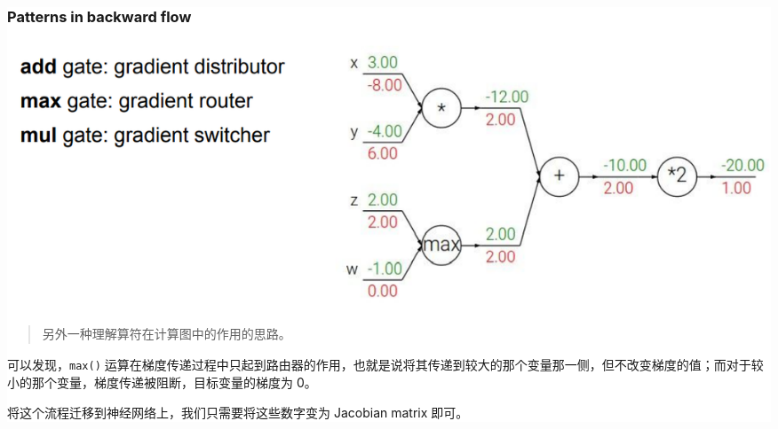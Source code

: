 ### Patterns in backward flow

![](40.png)
> 另外一种理解算符在计算图中的作用的思路。

可以发现，`max()` 运算在梯度传递过程中只起到路由器的作用，也就是说将其传递到较大的那个变量那一侧，但不改变梯度的值；而对于较小的那个变量，梯度传递被阻断，目标变量的梯度为 $0$。

将这个流程迁移到神经网络上，我们只需要将这些数字变为 Jacobian matrix 即可。
